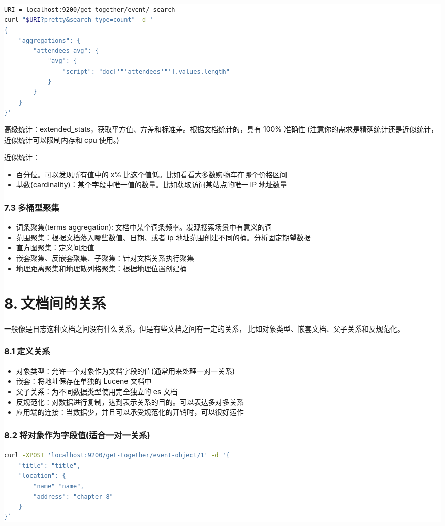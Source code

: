 ```sh
URI = localhost:9200/get-together/event/_search
curl "$URI?pretty&search_type=count" -d '
{
    "aggregations": {
        "attendees_avg": {
            "avg": {
                "script": "doc['"'attendees'"'].values.length"
            }
        }
    }
}'
```

高级统计：extended_stats，获取平方值、方差和标准差。根据文档统计的，具有 100% 准确性
(注意你的需求是精确统计还是近似统计，近似统计可以限制内存和 cpu 使用。)

近似统计：

- 百分位。可以发现所有值中的 x% 比这个值低。比如看看大多数购物车在哪个价格区间
- 基数(cardinality)：某个字段中唯一值的数量。比如获取访问某站点的唯一 IP 地址数量

### 7.3 多桶型聚集

- 词条聚集(terms aggregation): 文档中某个词条频率。发现搜索场景中有意义的词
- 范围聚集：根据文档落入哪些数值、日期、或者 ip 地址范围创建不同的桶。分析固定期望数据
- 直方图聚集：定义间距值
- 嵌套聚集、反嵌套聚集、子聚集：针对文档关系执行聚集
- 地理距离聚集和地理散列格聚集：根据地理位置创建桶


# 8. 文档间的关系

一般像是日志这种文档之间没有什么关系，但是有些文档之间有一定的关系，
比如对象类型、嵌套文档、父子关系和反规范化。

### 8.1 定义关系

- 对象类型：允许一个对象作为文档字段的值(通常用来处理一对一关系)
- 嵌套：将地址保存在单独的 Lucene 文档中
- 父子关系：为不同数据类型使用完全独立的 es 文档
- 反规范化：对数据进行复制，达到表示关系的目的。可以表达多对多关系
- 应用端的连接：当数据少，并且可以承受规范化的开销时，可以很好运作

### 8.2 将对象作为字段值(适合一对一关系)

```sh
curl -XPOST 'localhost:9200/get-together/event-object/1' -d '{
    "title": "title",
    "location": {
        "name" "name",
        "address": "chapter 8"
    }
}`
```

